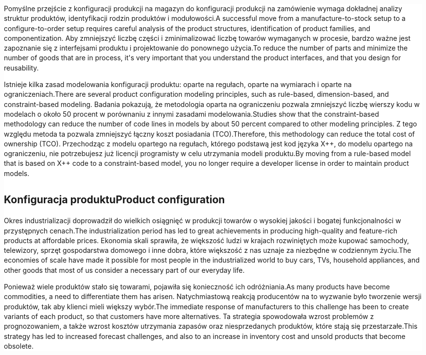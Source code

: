 <span data-ttu-id="0c5f7-107">Pomyślne przejście z konfiguracji produkcji na magazyn do konfiguracji produkcji na zamówienie wymaga dokładnej analizy struktur produktów, identyfikacji rodzin produktów i modułowości.</span><span class="sxs-lookup"><span data-stu-id="0c5f7-107">A successful move from a manufacture-to-stock setup to a configure-to-order setup requires careful analysis of the product structures, identification of product families, and componentization.</span></span> <span data-ttu-id="0c5f7-108">Aby zmniejszyć liczbę części i zminimalizować liczbę towarów wymaganych w procesie, bardzo ważne jest zapoznanie się z interfejsami produktu i projektowanie do ponownego użycia.</span><span class="sxs-lookup"><span data-stu-id="0c5f7-108">To reduce the number of parts and minimize the number of goods that are in process, it's very important that you understand the product interfaces, and that you design for reusability.</span></span>  

<span data-ttu-id="0c5f7-109">Istnieje kilka zasad modelowania konfiguracji produktu: oparte na regułach, oparte na wymiarach i oparte na ograniczeniach.</span><span class="sxs-lookup"><span data-stu-id="0c5f7-109">There are several product configuration modeling principles, such as rule-based, dimension-based, and constraint-based modeling.</span></span> <span data-ttu-id="0c5f7-110">Badania pokazują, że metodologia oparta na ograniczeniu pozwala zmniejszyć liczbę wierszy kodu w modelach o około 50 procent w porównaniu z innymi zasadami modelowania.</span><span class="sxs-lookup"><span data-stu-id="0c5f7-110">Studies show that the constraint-based methodology can reduce the number of code lines in models by about 50 percent compared to other modeling principles.</span></span> <span data-ttu-id="0c5f7-111">Z tego względu metoda ta pozwala zmniejszyć łączny koszt posiadania (TCO).</span><span class="sxs-lookup"><span data-stu-id="0c5f7-111">Therefore, this methodology can reduce the total cost of ownership (TCO).</span></span> <span data-ttu-id="0c5f7-112">Przechodząc z modelu opartego na regułach, którego podstawą jest kod języka X++, do modelu opartego na ograniczeniu, nie potrzebujesz już licencji programisty w celu utrzymania modeli produktu.</span><span class="sxs-lookup"><span data-stu-id="0c5f7-112">By moving from a rule-based model that is based on X++ code to a constraint-based model, you no longer require a developer license in order to maintain product models.</span></span>

## <a name="product-configuration"></a><span data-ttu-id="0c5f7-113">Konfiguracja produktu</span><span class="sxs-lookup"><span data-stu-id="0c5f7-113">Product configuration</span></span>
<span data-ttu-id="0c5f7-114">Okres industrializacji doprowadził do wielkich osiągnięć w produkcji towarów o wysokiej jakości i bogatej funkcjonalności w przystępnych cenach.</span><span class="sxs-lookup"><span data-stu-id="0c5f7-114">The industrialization period has led to great achievements in producing high-quality and feature-rich products at affordable prices.</span></span> <span data-ttu-id="0c5f7-115">Ekonomia skali sprawiła, że większość ludzi w krajach rozwiniętych może kupować samochody, telewizory, sprzęt gospodarstwa domowego i inne dobra, które większość z nas uznaje za niezbędne w codziennym życiu.</span><span class="sxs-lookup"><span data-stu-id="0c5f7-115">The economies of scale have made it possible for most people in the industrialized world to buy cars, TVs, household appliances, and other goods that most of us consider a necessary part of our everyday life.</span></span>  

<span data-ttu-id="0c5f7-116">Ponieważ wiele produktów stało się towarami, pojawiła się konieczność ich odróżniania.</span><span class="sxs-lookup"><span data-stu-id="0c5f7-116">As many products have become commodities, a need to differentiate them has arisen.</span></span> <span data-ttu-id="0c5f7-117">Natychmiastową reakcją producentów na to wyzwanie było tworzenie wersji produktów, tak aby klienci mieli większy wybór.</span><span class="sxs-lookup"><span data-stu-id="0c5f7-117">The immediate response of manufacturers to this challenge has been to create variants of each product, so that customers have more alternatives.</span></span> <span data-ttu-id="0c5f7-118">Ta strategia spowodowała wzrost problemów z prognozowaniem, a także wzrost kosztów utrzymania zapasów oraz niesprzedanych produktów, które stają się przestarzałe.</span><span class="sxs-lookup"><span data-stu-id="0c5f7-118">This strategy has led to increased forecast challenges, and also to an increase in inventory cost and unsold products that become obsolete.</span></span>  
